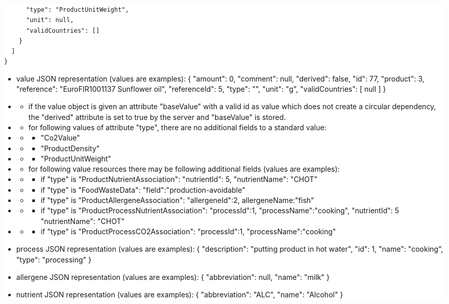           "type": "ProductUnitWeight",
          "unit": null,
          "validCountries": []
        }
      ]
    }
- value JSON representation (values are examples):
  {
    "amount": 0,
    "comment": null,
    "derived": false,
    "id": 77,
    "product": 3,
    "reference": "EuroFIR1001137 Sunflower oil",
    "referenceId": 5,
    "type": "",
    "unit": "g",
    "validCountries": [
      null
    ]
  }

- - if the value object is given an attribute "baseValue" with a valid id as value which does not create a circular dependency, the "derived" attribute is set to true by the server and "baseValue" is stored.
- - for following values of attribute "type", there are no additional fields to a standard value:
- - - "Co2Value"
- - - "ProductDensity"
- - - "ProductUnitWeight"
- - for following value resources there may be following additional fields (values are examples):
- - - if "type" is "ProductNutrientAssociation": "nutrientId": 5, "nutrientName": "CHOT"
- - - if "type" is "FoodWasteData": "field":"production-avoidable"
- - - if "type" is "ProductAllergeneAssociation": "allergeneId":2, allergeneName:"fish"
- - - if "type" is "ProductProcessNutrientAssociation": "processId":1, "processName":"cooking", "nutrientId": 5 "nutrientName": "CHOT"
- - - if "type" is "ProductProcessCO2Association": "processId":1, "processName":"cooking"
- process JSON representation (values are examples):
  {
    "description": "putting product in hot water",
    "id": 1,
    "name": "cooking",
    "type": "processing"
  }
- allergene JSON representation (values are examples):
  {
    "abbreviation": null,
    "name": "milk"
  }
- nutrient JSON representation (values are examples):
  {
    "abbreviation": "ALC",
    "name": "Alcohol"
  }
